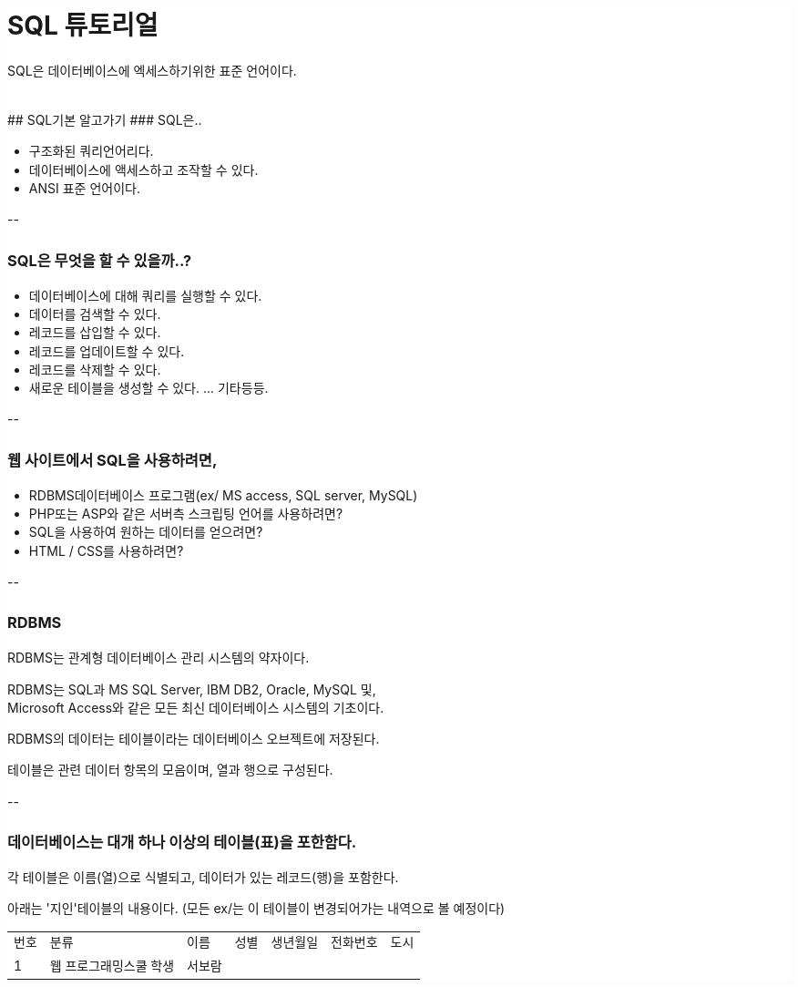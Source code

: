 # SQL 튜토리얼

SQL은 데이터베이스에 엑세스하기위한 표준 언어이다. 

<br/>
## SQL기본 알고가기
### SQL은..

- 구조화된 쿼리언어리다. 
- 데이터베이스에 액세스하고 조작할 수 있다. 
- ANSI 표준 언어이다.

--
### SQL은 무엇을 할 수 있을까..?

- 데이터베이스에 대해 쿼리를 실행할 수 있다. 
- 데이터를 검색할 수 있다. 
- 레코드를 삽입할 수 있다.
- 레코드를 업데이트할 수 있다. 
- 레코드를 삭제할 수 있다. 
- 새로운 테이블을 생성할 수 있다.
... 기타등등.

--
### 웹 사이트에서 SQL을 사용하려면,

- RDBMS데이터베이스 프로그램(ex/ MS access, SQL server, MySQL)
- PHP또는 ASP와 같은 서버측 스크립팅 언어를 사용하려면?
- SQL을 사용하여 원하는 데이터를 얻으려면?
- HTML / CSS를 사용하려면?

--
### RDBMS

RDBMS는 관계형 데이터베이스 관리 시스템의 약자이다.

RDBMS는 SQL과 MS SQL Server, IBM DB2, Oracle, MySQL 및,   
Microsoft Access와 같은 모든 최신 데이터베이스 시스템의 기초이다. 

RDBMS의 데이터는 테이블이라는 데이터베이스 오브젝트에 저장된다. 

테이블은 관련 데이터 항목의 모음이며, 열과 행으로 구성된다.

--
### 데이터베이스는 대개 하나 이상의 테이블(표)을 포한함다.   
각 테이블은 이름(열)으로 식별되고, 데이터가 있는 레코드(행)을 포함한다.

아래는 '지인'테이블의 내용이다. 
(모든 ex/는 이 테이블이 변경되어가는 내역으로 볼 예정이다)

<table>
  <tr>
    <td>번호</td>
    <td>분류</td>
    <td>이름</td>
    <td>성별</td>
    <td>생년월일</td>
    <td>전화번호</td> 
    <td>도시</td>   
  </tr>
  <tr>
    <td>1</td>  
    <td>웹 프로그래밍스쿨 학생</td>
    <td>서보람</td>